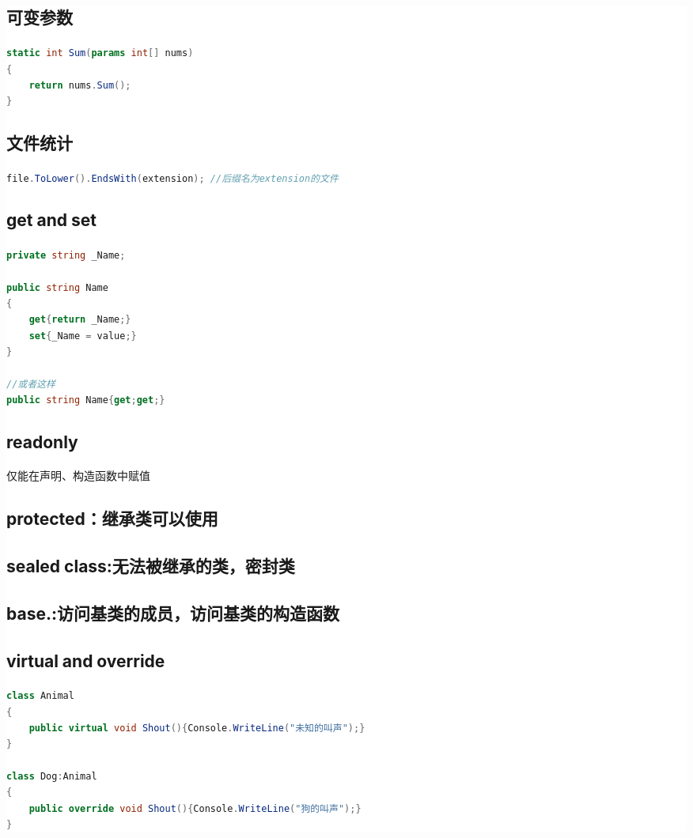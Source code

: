 ## 可变参数

```c#
static int Sum(params int[] nums)
{
    return nums.Sum();
}
```

## 文件统计

```c#
file.ToLower().EndsWith(extension);	//后缀名为extension的文件
```

## get and set

```c#
private string _Name;

public string Name
{
    get{return _Name;}
    set{_Name = value;}
}

//或者这样
public string Name{get;get;}
```

## readonly

仅能在声明、构造函数中赋值

## protected：继承类可以使用

## sealed class:无法被继承的类，密封类

## base.:访问基类的成员，访问基类的构造函数

## virtual and override

```c#
class Animal
{
    public virtual void Shout(){Console.WriteLine("未知的叫声");}
}

class Dog:Animal
{
    public override void Shout(){Console.WriteLine("狗的叫声");}
}
```
